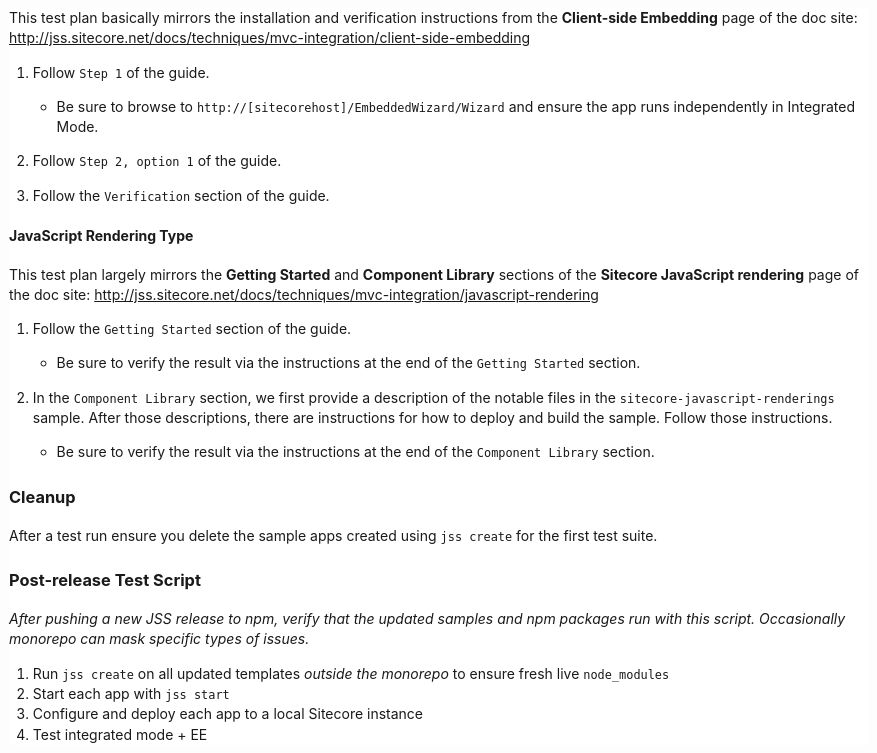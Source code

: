 This test plan basically mirrors the installation and verification instructions from the **Client-side Embedding** page of the doc site: http://jss.sitecore.net/docs/techniques/mvc-integration/client-side-embedding

1. Follow `Step 1` of the guide.

   - Be sure to browse to `http://[sitecorehost]/EmbeddedWizard/Wizard` and ensure the app runs independently in Integrated Mode.

1. Follow `Step 2, option 1` of the guide.

1. Follow the `Verification` section of the guide.

#### JavaScript Rendering Type

This test plan largely mirrors the **Getting Started** and **Component Library** sections of the **Sitecore JavaScript rendering** page of the doc site: http://jss.sitecore.net/docs/techniques/mvc-integration/javascript-rendering

1. Follow the `Getting Started` section of the guide.

   - Be sure to verify the result via the instructions at the end of the `Getting Started` section.

1. In the `Component Library` section, we first provide a description of the notable files in the `sitecore-javascript-renderings` sample. After those descriptions, there are instructions for how to deploy and build the sample. Follow those instructions.

   - Be sure to verify the result via the instructions at the end of the `Component Library` section.

### Cleanup

After a test run ensure you delete the sample apps created using `jss create` for the first test suite.

### Post-release Test Script

_After pushing a new JSS release to npm, verify that the updated samples and npm packages run with this script. Occasionally monorepo can mask specific types of issues._

1. Run `jss create` on all updated templates _outside the monorepo_ to ensure fresh live `node_modules`
1. Start each app with `jss start`
1. Configure and deploy each app to a local Sitecore instance
1. Test integrated mode + EE
